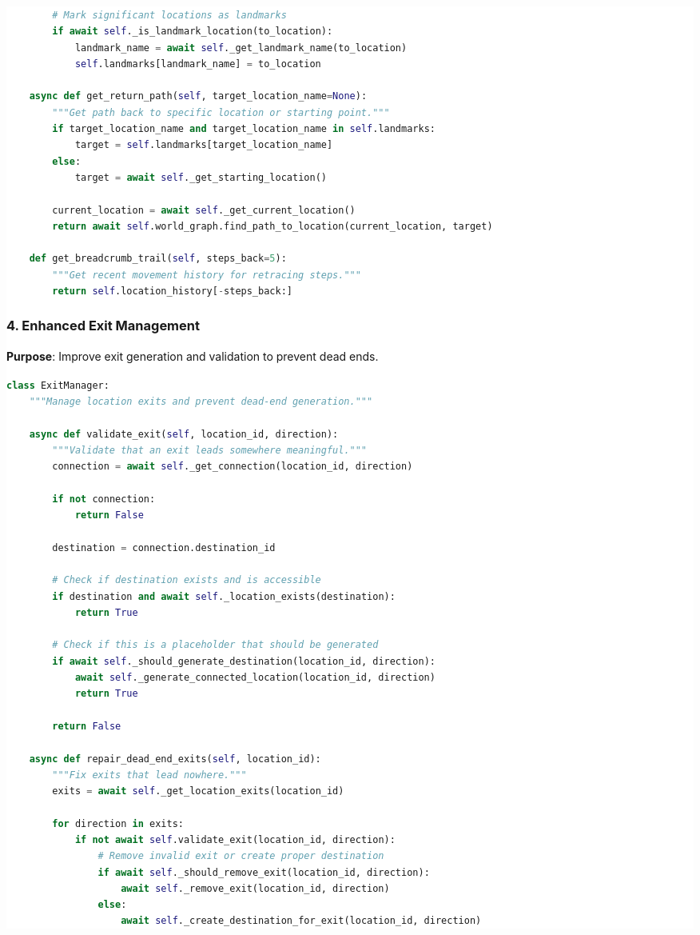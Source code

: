 ```python
        # Mark significant locations as landmarks
        if await self._is_landmark_location(to_location):
            landmark_name = await self._get_landmark_name(to_location)
            self.landmarks[landmark_name] = to_location
    
    async def get_return_path(self, target_location_name=None):
        """Get path back to specific location or starting point."""
        if target_location_name and target_location_name in self.landmarks:
            target = self.landmarks[target_location_name]
        else:
            target = await self._get_starting_location()
        
        current_location = await self._get_current_location()
        return await self.world_graph.find_path_to_location(current_location, target)
    
    def get_breadcrumb_trail(self, steps_back=5):
        """Get recent movement history for retracing steps."""
        return self.location_history[-steps_back:]
```

### 4. Enhanced Exit Management

**Purpose**: Improve exit generation and validation to prevent dead ends.

```python
class ExitManager:
    """Manage location exits and prevent dead-end generation."""
    
    async def validate_exit(self, location_id, direction):
        """Validate that an exit leads somewhere meaningful."""
        connection = await self._get_connection(location_id, direction)
        
        if not connection:
            return False
        
        destination = connection.destination_id
        
        # Check if destination exists and is accessible
        if destination and await self._location_exists(destination):
            return True
        
        # Check if this is a placeholder that should be generated
        if await self._should_generate_destination(location_id, direction):
            await self._generate_connected_location(location_id, direction)
            return True
        
        return False
    
    async def repair_dead_end_exits(self, location_id):
        """Fix exits that lead nowhere."""
        exits = await self._get_location_exits(location_id)
        
        for direction in exits:
            if not await self.validate_exit(location_id, direction):
                # Remove invalid exit or create proper destination
                if await self._should_remove_exit(location_id, direction):
                    await self._remove_exit(location_id, direction)
                else:
                    await self._create_destination_for_exit(location_id, direction)
```
